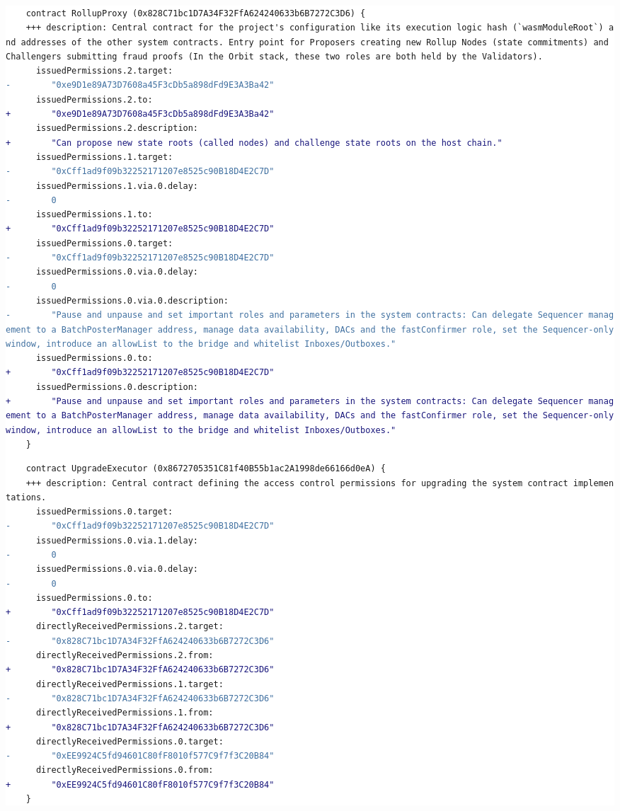 ```diff
    contract RollupProxy (0x828C71bc1D7A34F32FfA624240633b6B7272C3D6) {
    +++ description: Central contract for the project's configuration like its execution logic hash (`wasmModuleRoot`) and addresses of the other system contracts. Entry point for Proposers creating new Rollup Nodes (state commitments) and Challengers submitting fraud proofs (In the Orbit stack, these two roles are both held by the Validators).
      issuedPermissions.2.target:
-        "0xe9D1e89A73D7608a45F3cDb5a898dFd9E3A3Ba42"
      issuedPermissions.2.to:
+        "0xe9D1e89A73D7608a45F3cDb5a898dFd9E3A3Ba42"
      issuedPermissions.2.description:
+        "Can propose new state roots (called nodes) and challenge state roots on the host chain."
      issuedPermissions.1.target:
-        "0xCff1ad9f09b32252171207e8525c90B18D4E2C7D"
      issuedPermissions.1.via.0.delay:
-        0
      issuedPermissions.1.to:
+        "0xCff1ad9f09b32252171207e8525c90B18D4E2C7D"
      issuedPermissions.0.target:
-        "0xCff1ad9f09b32252171207e8525c90B18D4E2C7D"
      issuedPermissions.0.via.0.delay:
-        0
      issuedPermissions.0.via.0.description:
-        "Pause and unpause and set important roles and parameters in the system contracts: Can delegate Sequencer management to a BatchPosterManager address, manage data availability, DACs and the fastConfirmer role, set the Sequencer-only window, introduce an allowList to the bridge and whitelist Inboxes/Outboxes."
      issuedPermissions.0.to:
+        "0xCff1ad9f09b32252171207e8525c90B18D4E2C7D"
      issuedPermissions.0.description:
+        "Pause and unpause and set important roles and parameters in the system contracts: Can delegate Sequencer management to a BatchPosterManager address, manage data availability, DACs and the fastConfirmer role, set the Sequencer-only window, introduce an allowList to the bridge and whitelist Inboxes/Outboxes."
    }
```

```diff
    contract UpgradeExecutor (0x8672705351C81f40B55b1ac2A1998de66166d0eA) {
    +++ description: Central contract defining the access control permissions for upgrading the system contract implementations.
      issuedPermissions.0.target:
-        "0xCff1ad9f09b32252171207e8525c90B18D4E2C7D"
      issuedPermissions.0.via.1.delay:
-        0
      issuedPermissions.0.via.0.delay:
-        0
      issuedPermissions.0.to:
+        "0xCff1ad9f09b32252171207e8525c90B18D4E2C7D"
      directlyReceivedPermissions.2.target:
-        "0x828C71bc1D7A34F32FfA624240633b6B7272C3D6"
      directlyReceivedPermissions.2.from:
+        "0x828C71bc1D7A34F32FfA624240633b6B7272C3D6"
      directlyReceivedPermissions.1.target:
-        "0x828C71bc1D7A34F32FfA624240633b6B7272C3D6"
      directlyReceivedPermissions.1.from:
+        "0x828C71bc1D7A34F32FfA624240633b6B7272C3D6"
      directlyReceivedPermissions.0.target:
-        "0xEE9924C5fd94601C80fF8010f577C9f7f3C20B84"
      directlyReceivedPermissions.0.from:
+        "0xEE9924C5fd94601C80fF8010f577C9f7f3C20B84"
    }
```
